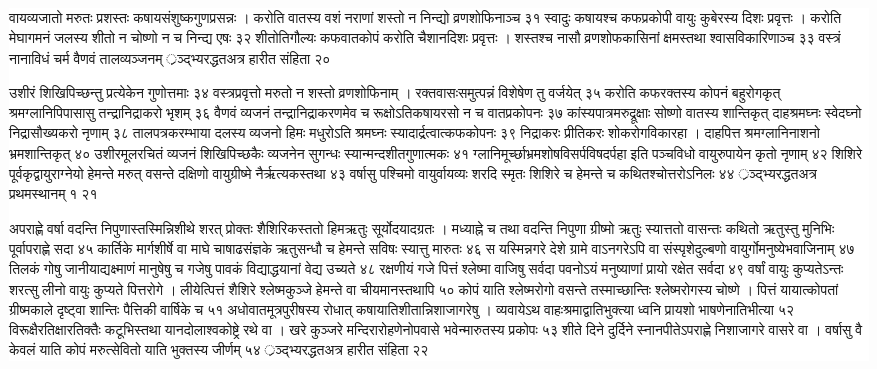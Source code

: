वायव्यजातो मरुतः प्रशस्तः कषायसंशुष्कगुणप्रसन्नः  ।
करोति वातस्य वशं नराणां शस्तो न निन्द्यो व्रणशोफिनाञ्च  ३१
स्वादुः कषायश्च कफप्रकोपी वायुः कुबेरस्य दिशः प्रवृत्तः  ।
करोति मेघागमनं जलस्य शीतो न चोष्णो न च निन्द्य एषः  ३२
शीतोतिगौल्यः कफवातकोपं करोति चैशानदिशः प्रवृत्तः  ।
शस्तश्च नासौ व्रणशोफकासिनां क्षमस्तथा श्वासविकारिणाञ्च  ३३
वस्त्रं नानाविधं चर्म वैणवं तालव्यञ्जनम्
्रञ्द्भ्यरद्धतअत्र
हारीत संहिता
२०

उशीरं शिखिपिच्छन्तु प्रत्येकेन गुणोत्तमाः  ३४
वस्त्रप्रवृत्तो मरुतो न शस्तो व्रणशोफिनाम्  ।
रक्तवासःसमुत्पन्नं विशेषेण तु वर्जयेत्  ३५
करोति कफरक्तस्य कोपनं बहुरोगकृत्  
श्रमग्लानिपिपासासु तन्द्रानिद्राकरो भृशम्  ३६
वैणवं व्यजनं तन्द्रानिद्राकरणमेव च
रूक्षोऽतिकषायरसो न च वातप्रकोपनः  ३७
कांस्यपात्रमरुद्रूक्षाः सोष्णो वातस्य शान्तिकृत्
दाहश्रमघ्नः स्वेदघ्नो निद्रासौख्यकरो नृणाम्  ३८
तालपत्रकरम्भाया दलस्य व्यजनो हिमः
मधुरोऽति श्रमघ्नः स्यादार्द्रत्वात्कफकोपनः  ३९
निद्राकरः प्रीतिकरः शोकरोगविकारहा  ।
दाहपित्त श्रमग्लानिनाशनो भ्रमशान्तिकृत्  ४०
उशीरमूलरचितं व्यजनं शिखिपिच्छकैः
व्यजनेन सुगन्धः स्यान्मन्दशीतगुणात्मकः  ४१
ग्लानिमूर्च्छाभ्रमशोषविसर्पविषदर्पहा
इति पञ्चविधो वायुरुपायेन कृतो नृणाम्  ४२
शिशिरे पूर्वकृद्वायुराग्नेयो हेमन्ते मरुत्
वसन्ते दक्षिणो वायुग्रीष्मे नैर्ऋत्यकस्तथा  ४३
वर्षासु पश्चिमो वायुर्वायव्यः शरदि स्मृतः
शिशिरे च हेमन्ते च कथितश्चोत्तरोऽनिलः  ४४
्रञ्द्भ्यरद्धतअत्र
प्रथमस्थानम्  १
२१

अपराह्णे वर्षा वदन्ति निपुणास्तस्मिन्निशीथे शरत् 
प्रोक्तः शैशिरिकस्ततो हिमऋतुः सूर्योदयादग्रतः  ।
मध्याह्ने च तथा वदन्ति निपुणा ग्रीष्मो ऋतुः स्यात्ततो 
वासन्तः कथितो ऋतुस्तु मुनिभिः पूर्वापराह्णे सदा  ४५
कार्तिके मार्गशीर्षे वा माघे चाषाढसंज्ञके
ऋतुसन्धौ च हेमन्ते सविषः स्यात्तु मारुतः  ४६
स यस्मिन्नगरे देशे ग्रामे वाऽनगरेऽपि वा
संस्पृशेदुल्बणो वायुर्गोमनुष्येभवाजिनाम्  ४७
तिलकं गोषु जानीयाद्यक्ष्माणं मानुषेषु च
गजेषु पावकं विद्याद्धयानां वेद्य उच्यते  ४८
रक्षणीयं गजे पित्तं श्लेष्मा वाजिषु सर्वदा
पवनोऽयं मनुष्याणां प्रायो रक्षेत सर्वदा  ४९
वर्षां वायुः कुप्यतेऽन्तः शरत्सु लीनो वायुः कुप्यते पित्तरोगे  ।
लीयेत्पित्तं शैशिरे श्लेष्मकुञ्जे हेमन्ते वा चीयमानस्तथापि  ५०
कोपं याति श्लेष्मरोगो वसन्ते तस्माच्छान्तिः श्लेष्मरोगस्य चोष्णे  ।
पित्तं यायात्कोपतां ग्रीष्मकाले दृष्ट्वा शान्तिः पैत्तिकी वार्षिके च  ५१
अधोवातमूत्रपुरीषस्य रोधात् कषायातिशीतान्निशाजागरेषु  ।
व्यवायेऽथ वाहःश्रमाद्वातिभुक्त्या ध्वनि प्रायशो भाषणेनातिभीत्या  ५२
विरूक्षैरतिक्षारतिक्तैः कटूभिस्तथा यानदोलाश्वकोष्ट्रे रथे वा  ।
खरे कुञ्जरे मन्दिरारोहणेनोपवासे भवेन्मारुतस्य प्रकोपः  ५३
शीते दिने दुर्दिने स्नानपीतेऽपराह्णे निशाजागरे वासरे वा  ।
वर्षासु वै केवलं याति कोपं मरुत्सेवितो याति भुक्तस्य जीर्णम्  ५४
्रञ्द्भ्यरद्धतअत्र
हारीत संहिता
२२
